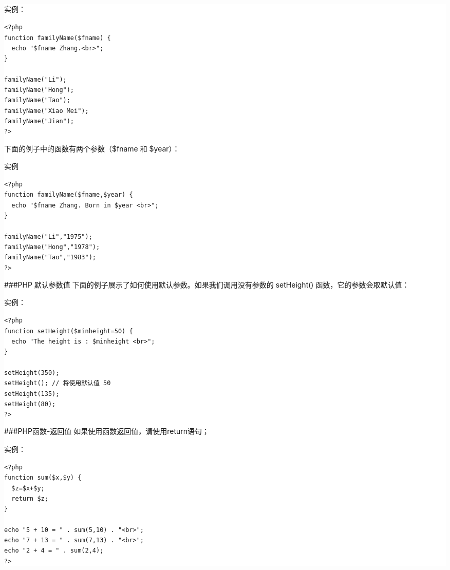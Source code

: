实例：

    <?php
    function familyName($fname) {
      echo "$fname Zhang.<br>";
    }

    familyName("Li");
    familyName("Hong");
    familyName("Tao");
    familyName("Xiao Mei");
    familyName("Jian");
    ?>
      
下面的例子中的函数有两个参数（$fname 和 $year）：

实例

    <?php
    function familyName($fname,$year) {
      echo "$fname Zhang. Born in $year <br>";
    }

    familyName("Li","1975");
    familyName("Hong","1978");
    familyName("Tao","1983");
    ?>
      
###PHP 默认参数值
下面的例子展示了如何使用默认参数。如果我们调用没有参数的 setHeight() 函数，它的参数会取默认值：

实例：

    <?php
    function setHeight($minheight=50) {
      echo "The height is : $minheight <br>";
    }

    setHeight(350);
    setHeight(); // 将使用默认值 50
    setHeight(135);
    setHeight(80);
    ?>
      
###PHP函数-返回值
如果使用函数返回值，请使用return语句；

实例：

    <?php
    function sum($x,$y) {
      $z=$x+$y;
      return $z;
    }

    echo "5 + 10 = " . sum(5,10) . "<br>";
    echo "7 + 13 = " . sum(7,13) . "<br>";
    echo "2 + 4 = " . sum(2,4);
    ?>
      